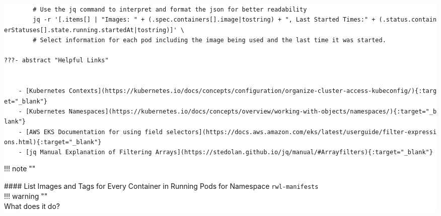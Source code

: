             # Use the jq command to interpret and format the json for better readability 
            jq -r '[.items[] | "Images: " + (.spec.containers[].image|tostring) + ", Last Started Times:" + (.status.containerStatuses[].state.running.startedAt|tostring)]' \ 
            # Select information for each pod including the image being used and the last time it was started.

    ???- abstract "Helpful Links"

            
        - [Kubernetes Contexts](https://kubernetes.io/docs/concepts/configuration/organize-cluster-access-kubeconfig/){:target="_blank"}
        - [Kubernetes Namespaces](https://kubernetes.io/docs/concepts/overview/working-with-objects/namespaces/){:target="_blank"}
        - [AWS EKS Documentation for using field selectors](https://docs.aws.amazon.com/eks/latest/userguide/filter-expressions.html){:target="_blank"}
        - [jq Manual Explanation of Filtering Arrays](https://stedolan.github.io/jq/manual/#Arrayfilters){:target="_blank"}

<script>

document.getElementById('copyCodeBlock1').addEventListener('click', function() {
    copyCodeBlock1();
});

function copyCodeBlock1() {
  var codeBlock = document.getElementById('codeBlock1');
  var text = codeBlock.textContent;

  navigator.clipboard.writeText(text)
    .then(() => {
      console.log('Code block copied to clipboard:', text);
      showCopiedMessage();
    })
    .catch((error) => {
      console.error('Error copying code block to clipboard:', error);
    });
}

function showCopiedMessage() {
  var copiedMessage = document.getElementById('copiedMessage1');
  copiedMessage.classList.add('show');

  setTimeout(function() {
    copiedMessage.classList.remove('show');
  }, 2000);
}
</script>




!!! note ""
    <div class="command-title">
    #### List Images and Tags for Every Container in Running Pods for Namespace `rwl-manifests`  
    </div>
    !!! warning ""
    <div class="command-details">
    What does it do?
    </div>
    